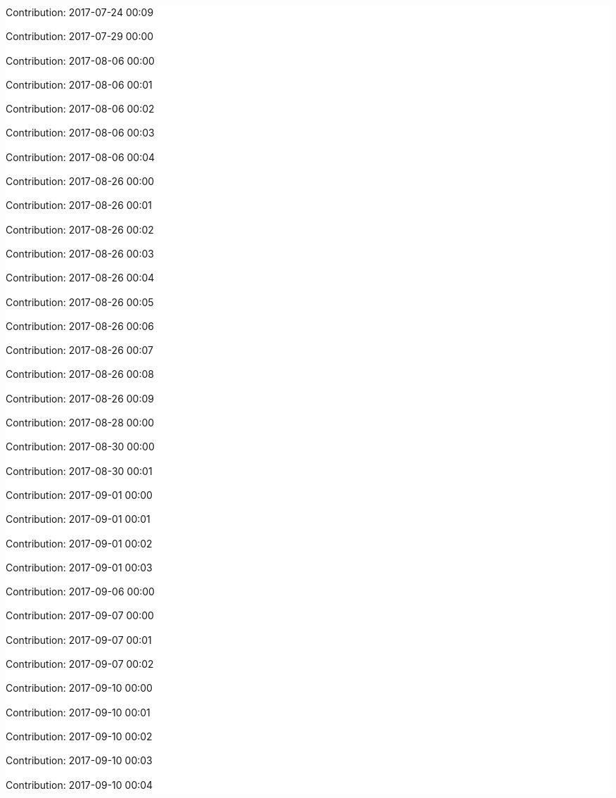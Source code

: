 Contribution: 2017-07-24 00:09

Contribution: 2017-07-29 00:00

Contribution: 2017-08-06 00:00

Contribution: 2017-08-06 00:01

Contribution: 2017-08-06 00:02

Contribution: 2017-08-06 00:03

Contribution: 2017-08-06 00:04

Contribution: 2017-08-26 00:00

Contribution: 2017-08-26 00:01

Contribution: 2017-08-26 00:02

Contribution: 2017-08-26 00:03

Contribution: 2017-08-26 00:04

Contribution: 2017-08-26 00:05

Contribution: 2017-08-26 00:06

Contribution: 2017-08-26 00:07

Contribution: 2017-08-26 00:08

Contribution: 2017-08-26 00:09

Contribution: 2017-08-28 00:00

Contribution: 2017-08-30 00:00

Contribution: 2017-08-30 00:01

Contribution: 2017-09-01 00:00

Contribution: 2017-09-01 00:01

Contribution: 2017-09-01 00:02

Contribution: 2017-09-01 00:03

Contribution: 2017-09-06 00:00

Contribution: 2017-09-07 00:00

Contribution: 2017-09-07 00:01

Contribution: 2017-09-07 00:02

Contribution: 2017-09-10 00:00

Contribution: 2017-09-10 00:01

Contribution: 2017-09-10 00:02

Contribution: 2017-09-10 00:03

Contribution: 2017-09-10 00:04
